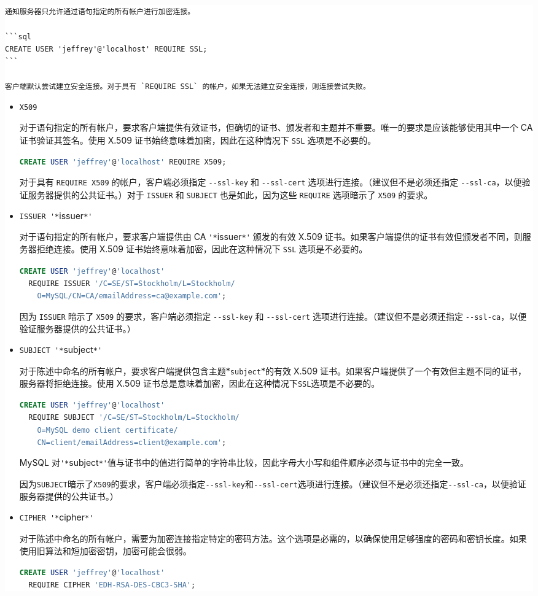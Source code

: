     通知服务器只允许通过语句指定的所有帐户进行加密连接。

    ```sql
    CREATE USER 'jeffrey'@'localhost' REQUIRE SSL;
    ```

    客户端默认尝试建立安全连接。对于具有 `REQUIRE SSL` 的帐户，如果无法建立安全连接，则连接尝试失败。

+   `X509`

    对于语句指定的所有帐户，要求客户端提供有效证书，但确切的证书、颁发者和主题并不重要。唯一的要求是应该能够使用其中一个 CA 证书验证其签名。使用 X.509 证书始终意味着加密，因此在这种情况下 `SSL` 选项是不必要的。

    ```sql
    CREATE USER 'jeffrey'@'localhost' REQUIRE X509;
    ```

    对于具有 `REQUIRE X509` 的帐户，客户端必须指定 `--ssl-key` 和 `--ssl-cert` 选项进行连接。（建议但不是必须还指定 `--ssl-ca`，以便验证服务器提供的公共证书。）对于 `ISSUER` 和 `SUBJECT` 也是如此，因为这些 `REQUIRE` 选项暗示了 `X509` 的要求。

+   `ISSUER '*`issuer`*'`

    对于语句指定的所有帐户，要求客户端提供由 CA `'*`issuer`*'` 颁发的有效 X.509 证书。如果客户端提供的证书有效但颁发者不同，则服务器拒绝连接。使用 X.509 证书始终意味着加密，因此在这种情况下 `SSL` 选项是不必要的。

    ```sql
    CREATE USER 'jeffrey'@'localhost'
      REQUIRE ISSUER '/C=SE/ST=Stockholm/L=Stockholm/
        O=MySQL/CN=CA/emailAddress=ca@example.com';
    ```

    因为 `ISSUER` 暗示了 `X509` 的要求，客户端必须指定 `--ssl-key` 和 `--ssl-cert` 选项进行连接。（建议但不是必须还指定 `--ssl-ca`，以便验证服务器提供的公共证书。）

+   `SUBJECT '*`subject`*'`

    对于陈述中命名的所有帐户，要求客户端提供包含主题*`subject`*的有效 X.509 证书。如果客户端提供了一个有效但主题不同的证书，服务器将拒绝连接。使用 X.509 证书总是意味着加密，因此在这种情况下`SSL`选项是不必要的。

    ```sql
    CREATE USER 'jeffrey'@'localhost'
      REQUIRE SUBJECT '/C=SE/ST=Stockholm/L=Stockholm/
        O=MySQL demo client certificate/
        CN=client/emailAddress=client@example.com';
    ```

    MySQL 对`'*`subject`*'`值与证书中的值进行简单的字符串比较，因此字母大小写和组件顺序必须与证书中的完全一致。

    因为`SUBJECT`暗示了`X509`的要求，客户端必须指定`--ssl-key`和`--ssl-cert`选项进行连接。（建议但不是必须还指定`--ssl-ca`，以便验证服务器提供的公共证书。）

+   `CIPHER '*`cipher`*'`

    对于陈述中命名的所有帐户，需要为加密连接指定特定的密码方法。这个选项是必需的，以确保使用足够强度的密码和密钥长度。如果使用旧算法和短加密密钥，加密可能会很弱。

    ```sql
    CREATE USER 'jeffrey'@'localhost'
      REQUIRE CIPHER 'EDH-RSA-DES-CBC3-SHA';
    ```
